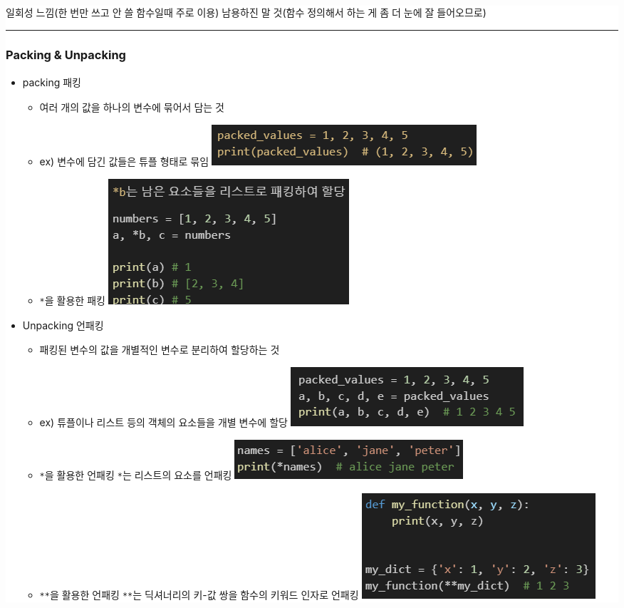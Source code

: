   일회성 느낌(한 번만 쓰고 안 쓸 함수일때 주로 이용)
  남용하진 말 것(함수 정의해서 하는 게 좀 더 눈에 잘 들어오므로)

---

### Packing & Unpacking

- packing 패킹
  
  - 여러 개의 값을 하나의 변수에 묶어서 담는 것
  
  - ex) 변수에 담긴 값들은 튜플 형태로 묶임
    ![](0712_0721_assets/2023-07-23-10-18-36-image.png)
  
  - `*`을 활용한 패킹
    ![](0712_0721_assets/2023-07-23-10-19-22-image.png)

- Unpacking 언패킹
  
  - 패킹된 변수의 값을 개별적인 변수로 분리하여 할당하는 것
  
  - ex) 튜플이나 리스트 등의 객체의 요소들을 개별 변수에 할당
    ![](0712_0721_assets/2023-07-23-10-22-01-image.png)
  
  - `*`을 활용한 언패킹
    `*`는 리스트의 요소를 언패킹
    ![](0712_0721_assets/2023-07-23-10-22-58-image.png)
  
  - `**`을 활용한 언패킹
    `**`는 딕셔너리의 키-값 쌍을 함수의 키워드 인자로 언패킹
    ![](0712_0721_assets/2023-07-23-10-24-35-image.png)
  